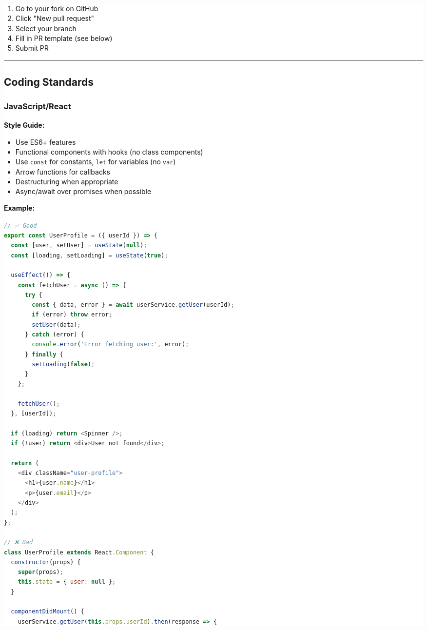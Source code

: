 1. Go to your fork on GitHub
2. Click "New pull request"
3. Select your branch
4. Fill in PR template (see below)
5. Submit PR

---

## Coding Standards

### JavaScript/React

**Style Guide:**
- Use ES6+ features
- Functional components with hooks (no class components)
- Use `const` for constants, `let` for variables (no `var`)
- Arrow functions for callbacks
- Destructuring when appropriate
- Async/await over promises when possible

**Example:**

```javascript
// ✅ Good
export const UserProfile = ({ userId }) => {
  const [user, setUser] = useState(null);
  const [loading, setLoading] = useState(true);

  useEffect(() => {
    const fetchUser = async () => {
      try {
        const { data, error } = await userService.getUser(userId);
        if (error) throw error;
        setUser(data);
      } catch (error) {
        console.error('Error fetching user:', error);
      } finally {
        setLoading(false);
      }
    };

    fetchUser();
  }, [userId]);

  if (loading) return <Spinner />;
  if (!user) return <div>User not found</div>;

  return (
    <div className="user-profile">
      <h1>{user.name}</h1>
      <p>{user.email}</p>
    </div>
  );
};

// ❌ Bad
class UserProfile extends React.Component {
  constructor(props) {
    super(props);
    this.state = { user: null };
  }

  componentDidMount() {
    userService.getUser(this.props.userId).then(response => {
```